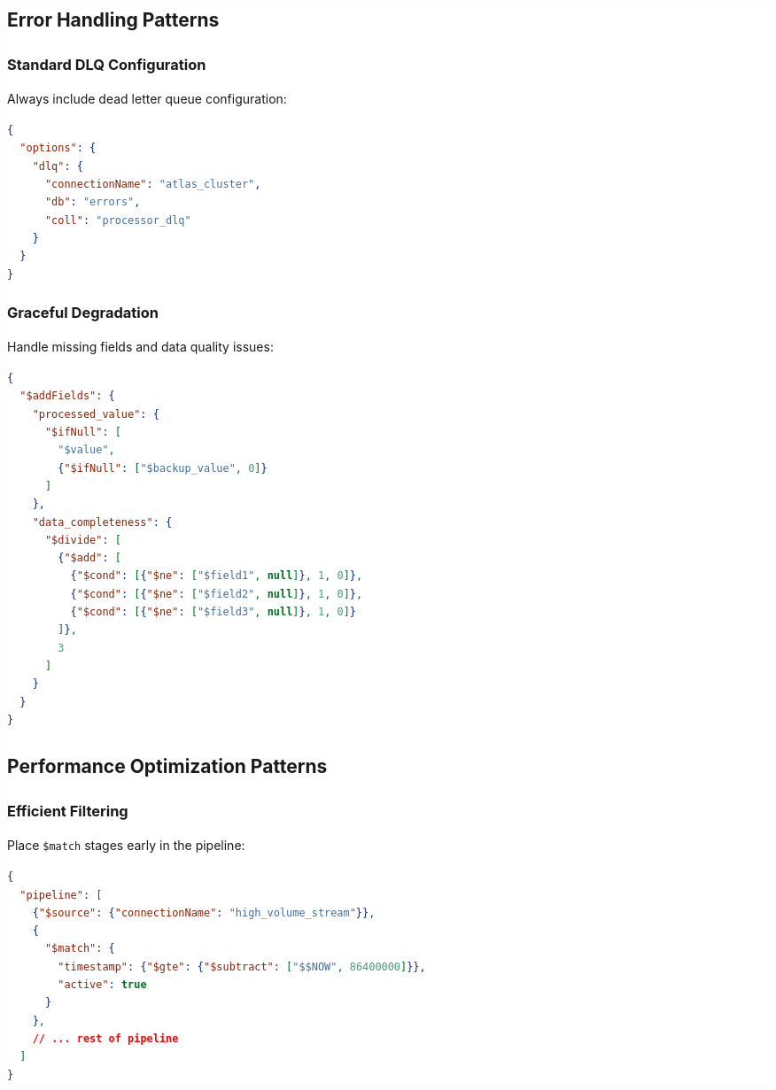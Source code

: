 ## Error Handling Patterns

### Standard DLQ Configuration

Always include dead letter queue configuration:

```json
{
  "options": {
    "dlq": {
      "connectionName": "atlas_cluster",
      "db": "errors",
      "coll": "processor_dlq"
    }
  }
}
```

### Graceful Degradation

Handle missing fields and data quality issues:

```json
{
  "$addFields": {
    "processed_value": {
      "$ifNull": [
        "$value",
        {"$ifNull": ["$backup_value", 0]}
      ]
    },
    "data_completeness": {
      "$divide": [
        {"$add": [
          {"$cond": [{"$ne": ["$field1", null]}, 1, 0]},
          {"$cond": [{"$ne": ["$field2", null]}, 1, 0]},
          {"$cond": [{"$ne": ["$field3", null]}, 1, 0]}
        ]},
        3
      ]
    }
  }
}
```

## Performance Optimization Patterns

### Efficient Filtering

Place `$match` stages early in the pipeline:

```json
{
  "pipeline": [
    {"$source": {"connectionName": "high_volume_stream"}},
    {
      "$match": {
        "timestamp": {"$gte": {"$subtract": ["$$NOW", 86400000]}},
        "active": true
      }
    },
    // ... rest of pipeline
  ]
}
```